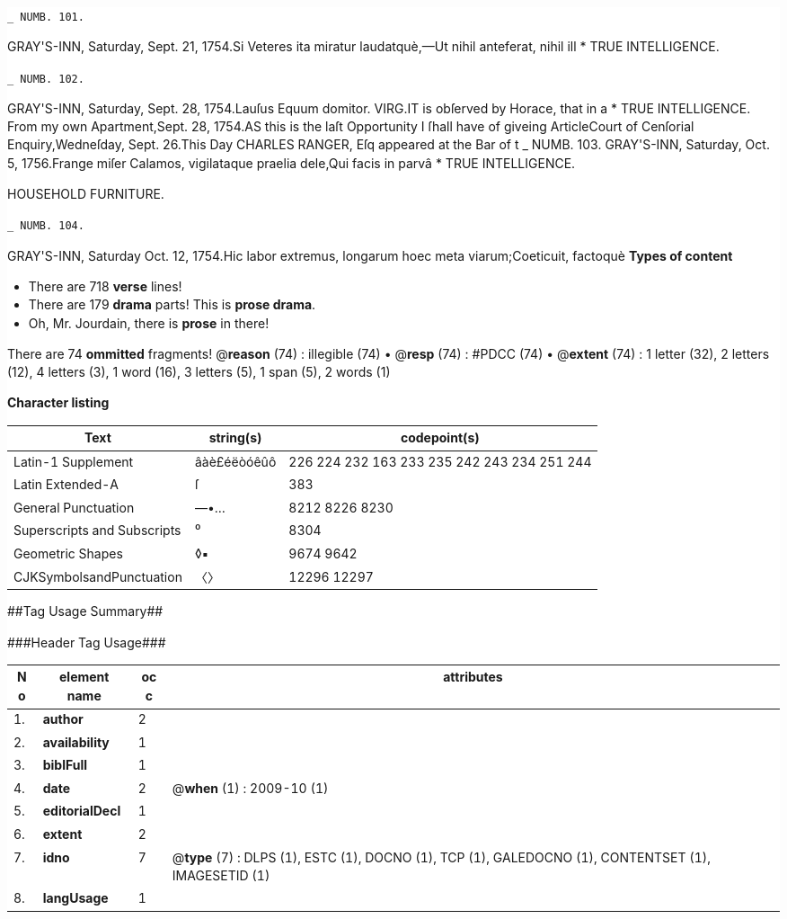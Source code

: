     _ NUMB. 101.
GRAY'S-INN, Saturday, Sept. 21, 1754.Si Veteres ita miratur laudatquè,—Ut nihil anteferat, nihil ill
      * TRUE INTELLIGENCE.

    _ NUMB. 102.
GRAY'S-INN, Saturday, Sept. 28, 1754.Lauſus Equum domitor.
VIRG.IT is obſerved by Horace, that in a 
      * TRUE INTELLIGENCE.
From my own Apartment,Sept. 28, 1754.AS this is the laſt Opportunity I ſhall have of giveing ArticleCourt of Cenſorial Enquiry,Wedneſday, Sept. 26.This Day CHARLES RANGER, Eſq appeared at the Bar of t
    _ NUMB. 103.
GRAY'S-INN, Saturday, Oct. 5, 1756.Frange miſer Calamos, vigilataque praelia dele,Qui facis in parvâ
      * TRUE INTELLIGENCE.

HOUSEHOLD FURNITURE.

    _ NUMB. 104.
GRAY'S-INN, Saturday Oct. 12, 1754.Hic labor extremus, longarum hoec meta viarum;Coeticuit, factoquè
**Types of content**

  * There are 718 **verse** lines!
  * There are 179 **drama** parts! This is **prose drama**.
  * Oh, Mr. Jourdain, there is **prose** in there!

There are 74 **ommitted** fragments! 
 @__reason__ (74) : illegible (74)  •  @__resp__ (74) : #PDCC (74)  •  @__extent__ (74) : 1 letter (32), 2 letters (12), 4 letters (3), 1 word (16), 3 letters (5), 1 span (5), 2 words (1)

**Character listing**


|Text|string(s)|codepoint(s)|
|---|---|---|
|Latin-1 Supplement|âàè£éëòóêûô|226 224 232 163 233 235 242 243 234 251 244|
|Latin Extended-A|ſ|383|
|General Punctuation|—•…|8212 8226 8230|
|Superscripts             and Subscripts|⁰|8304|
|Geometric Shapes|◊▪|9674 9642|
|CJKSymbolsandPunctuation|〈〉|12296 12297|

##Tag Usage Summary##

###Header Tag Usage###

|No|element name|occ|attributes|
|---|---|---|---|
|1.|__author__|2||
|2.|__availability__|1||
|3.|__biblFull__|1||
|4.|__date__|2| @__when__ (1) : 2009-10 (1)|
|5.|__editorialDecl__|1||
|6.|__extent__|2||
|7.|__idno__|7| @__type__ (7) : DLPS (1), ESTC (1), DOCNO (1), TCP (1), GALEDOCNO (1), CONTENTSET (1), IMAGESETID (1)|
|8.|__langUsage__|1||